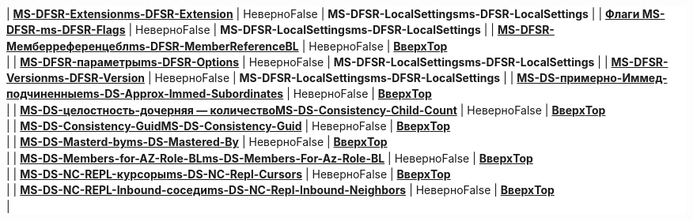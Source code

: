 | [<span data-ttu-id="ef094-251">**MS-DFSR-Extension**</span><span class="sxs-lookup"><span data-stu-id="ef094-251">**ms-DFSR-Extension**</span></span>](a-msdfsr-extension.md)                             | <span data-ttu-id="ef094-252">Неверно</span><span class="sxs-lookup"><span data-stu-id="ef094-252">False</span></span>     | <span data-ttu-id="ef094-253">**MS-DFSR-LocalSettings**</span><span class="sxs-lookup"><span data-stu-id="ef094-253">**ms-DFSR-LocalSettings**</span></span>       |
| [<span data-ttu-id="ef094-254">**Флаги MS-DFSR-**</span><span class="sxs-lookup"><span data-stu-id="ef094-254">**ms-DFSR-Flags**</span></span>](a-msdfsr-flags.md)                                     | <span data-ttu-id="ef094-255">Неверно</span><span class="sxs-lookup"><span data-stu-id="ef094-255">False</span></span>     | <span data-ttu-id="ef094-256">**MS-DFSR-LocalSettings**</span><span class="sxs-lookup"><span data-stu-id="ef094-256">**ms-DFSR-LocalSettings**</span></span>       |
| [<span data-ttu-id="ef094-257">**MS-DFSR-Мемберреференцебл**</span><span class="sxs-lookup"><span data-stu-id="ef094-257">**ms-DFSR-MemberReferenceBL**</span></span>](a-msdfsr-memberreferencebl.md)             | <span data-ttu-id="ef094-258">Неверно</span><span class="sxs-lookup"><span data-stu-id="ef094-258">False</span></span>     | [<span data-ttu-id="ef094-259">**Вверх**</span><span class="sxs-lookup"><span data-stu-id="ef094-259">**Top**</span></span>](c-top.md)<br/> |
| [<span data-ttu-id="ef094-260">**MS-DFSR-параметры**</span><span class="sxs-lookup"><span data-stu-id="ef094-260">**ms-DFSR-Options**</span></span>](a-msdfsr-options.md)                                 | <span data-ttu-id="ef094-261">Неверно</span><span class="sxs-lookup"><span data-stu-id="ef094-261">False</span></span>     | <span data-ttu-id="ef094-262">**MS-DFSR-LocalSettings**</span><span class="sxs-lookup"><span data-stu-id="ef094-262">**ms-DFSR-LocalSettings**</span></span>       |
| [<span data-ttu-id="ef094-263">**MS-DFSR-Version**</span><span class="sxs-lookup"><span data-stu-id="ef094-263">**ms-DFSR-Version**</span></span>](a-msdfsr-version.md)                                 | <span data-ttu-id="ef094-264">Неверно</span><span class="sxs-lookup"><span data-stu-id="ef094-264">False</span></span>     | <span data-ttu-id="ef094-265">**MS-DFSR-LocalSettings**</span><span class="sxs-lookup"><span data-stu-id="ef094-265">**ms-DFSR-LocalSettings**</span></span>       |
| [<span data-ttu-id="ef094-266">**MS-DS-примерно-Иммед-подчиненные**</span><span class="sxs-lookup"><span data-stu-id="ef094-266">**ms-DS-Approx-Immed-Subordinates**</span></span>](a-msds-approx-immed-subordinates.md) | <span data-ttu-id="ef094-267">Неверно</span><span class="sxs-lookup"><span data-stu-id="ef094-267">False</span></span>     | [<span data-ttu-id="ef094-268">**Вверх**</span><span class="sxs-lookup"><span data-stu-id="ef094-268">**Top**</span></span>](c-top.md)<br/> |
| [<span data-ttu-id="ef094-269">**MS-DS-целостность-дочерняя — количество**</span><span class="sxs-lookup"><span data-stu-id="ef094-269">**MS-DS-Consistency-Child-Count**</span></span>](a-ms-ds-consistencychildcount.md)      | <span data-ttu-id="ef094-270">Неверно</span><span class="sxs-lookup"><span data-stu-id="ef094-270">False</span></span>     | [<span data-ttu-id="ef094-271">**Вверх**</span><span class="sxs-lookup"><span data-stu-id="ef094-271">**Top**</span></span>](c-top.md)<br/> |
| [<span data-ttu-id="ef094-272">**MS-DS-Consistencу-Guid**</span><span class="sxs-lookup"><span data-stu-id="ef094-272">**MS-DS-Consistency-Guid**</span></span>](a-ms-ds-consistencyguid.md)                   | <span data-ttu-id="ef094-273">Неверно</span><span class="sxs-lookup"><span data-stu-id="ef094-273">False</span></span>     | [<span data-ttu-id="ef094-274">**Вверх**</span><span class="sxs-lookup"><span data-stu-id="ef094-274">**Top**</span></span>](c-top.md)<br/> |
| [<span data-ttu-id="ef094-275">**MS-DS-Masterd-by**</span><span class="sxs-lookup"><span data-stu-id="ef094-275">**ms-DS-Mastered-By**</span></span>](a-msds-masteredby.md)                              | <span data-ttu-id="ef094-276">Неверно</span><span class="sxs-lookup"><span data-stu-id="ef094-276">False</span></span>     | [<span data-ttu-id="ef094-277">**Вверх**</span><span class="sxs-lookup"><span data-stu-id="ef094-277">**Top**</span></span>](c-top.md)<br/> |
| [<span data-ttu-id="ef094-278">**MS-DS-Members-for-AZ-Role-BL**</span><span class="sxs-lookup"><span data-stu-id="ef094-278">**ms-DS-Members-For-Az-Role-BL**</span></span>](a-msds-membersforazrolebl.md)           | <span data-ttu-id="ef094-279">Неверно</span><span class="sxs-lookup"><span data-stu-id="ef094-279">False</span></span>     | [<span data-ttu-id="ef094-280">**Вверх**</span><span class="sxs-lookup"><span data-stu-id="ef094-280">**Top**</span></span>](c-top.md)<br/> |
| [<span data-ttu-id="ef094-281">**MS-DS-NC-REPL-курсоры**</span><span class="sxs-lookup"><span data-stu-id="ef094-281">**ms-DS-NC-Repl-Cursors**</span></span>](a-msds-ncreplcursors.md)                       | <span data-ttu-id="ef094-282">Неверно</span><span class="sxs-lookup"><span data-stu-id="ef094-282">False</span></span>     | [<span data-ttu-id="ef094-283">**Вверх**</span><span class="sxs-lookup"><span data-stu-id="ef094-283">**Top**</span></span>](c-top.md)<br/> |
| [<span data-ttu-id="ef094-284">**MS-DS-NC-REPL-Inbound-соседи**</span><span class="sxs-lookup"><span data-stu-id="ef094-284">**ms-DS-NC-Repl-Inbound-Neighbors**</span></span>](a-msds-ncreplinboundneighbors.md)    | <span data-ttu-id="ef094-285">Неверно</span><span class="sxs-lookup"><span data-stu-id="ef094-285">False</span></span>     | [<span data-ttu-id="ef094-286">**Вверх**</span><span class="sxs-lookup"><span data-stu-id="ef094-286">**Top**</span></span>](c-top.md)<br/> |
